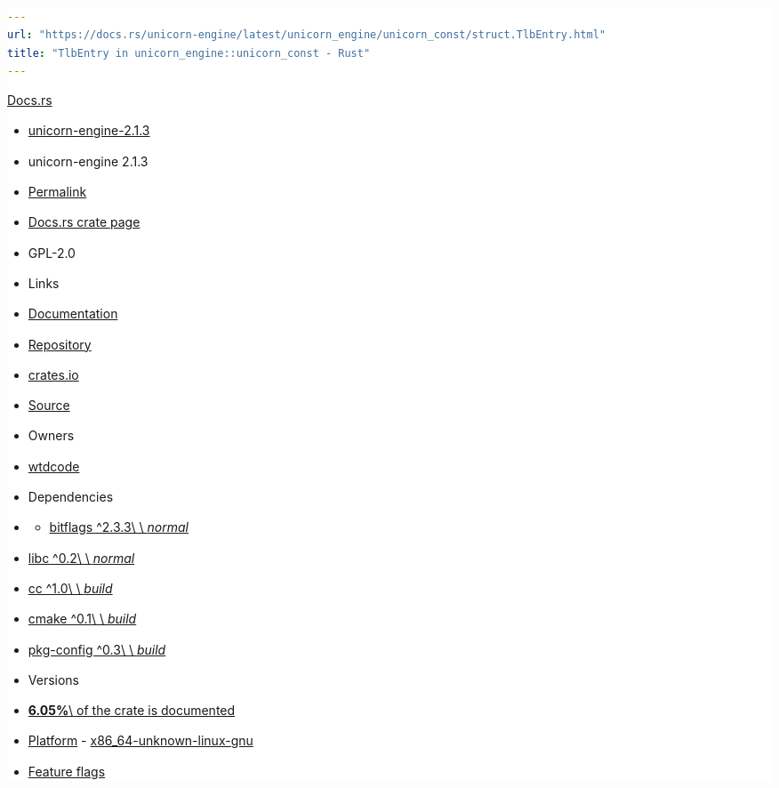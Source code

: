 ```yaml
---
url: "https://docs.rs/unicorn-engine/latest/unicorn_engine/unicorn_const/struct.TlbEntry.html"
title: "TlbEntry in unicorn_engine::unicorn_const - Rust"
---
```


[Docs.rs](https://docs.rs/)

- [unicorn-engine-2.1.3](https://docs.rs/unicorn-engine/latest/unicorn_engine/unicorn_const/struct.TlbEntry.html# "Rust bindings for the Unicorn emulator with utility functions")


- unicorn-engine 2.1.3

- [Permalink](https://docs.rs/unicorn-engine/2.1.3/unicorn_engine/unicorn_const/struct.TlbEntry.html "Get a link to this specific version")
- [Docs.rs crate page](https://docs.rs/crate/unicorn-engine/latest "See unicorn-engine in docs.rs")
- GPL-2.0

- Links
- [Documentation](https://github.com/unicorn-engine/unicorn/wiki "Canonical documentation")
- [Repository](https://github.com/unicorn-engine/unicorn)
- [crates.io](https://crates.io/crates/unicorn-engine "See unicorn-engine in crates.io")
- [Source](https://docs.rs/crate/unicorn-engine/latest/source/ "Browse source of unicorn-engine-2.1.3")

- Owners
- [wtdcode](https://crates.io/users/wtdcode)

- Dependencies
- - [bitflags ^2.3.3\\
     \\
     _normal_](https://docs.rs/bitflags/^2.3.3)
- [libc ^0.2\\
\\
_normal_](https://docs.rs/libc/^0.2)
- [cc ^1.0\\
\\
_build_](https://docs.rs/cc/^1.0)
- [cmake ^0.1\\
\\
_build_](https://docs.rs/cmake/^0.1)
- [pkg-config ^0.3\\
\\
_build_](https://docs.rs/pkg-config/^0.3)

- Versions

- [**6.05%**\\
of the crate is documented](https://docs.rs/crate/unicorn-engine/latest)

- [Platform](https://docs.rs/unicorn-engine/latest/unicorn_engine/unicorn_const/struct.TlbEntry.html#)  - [x86\_64-unknown-linux-gnu](https://docs.rs/crate/unicorn-engine/latest/target-redirect/x86_64-unknown-linux-gnu/unicorn_engine/unicorn_const/struct.TlbEntry.html)
- [Feature flags](https://docs.rs/crate/unicorn-engine/latest/features "Browse available feature flags of unicorn-engine-2.1.3")
